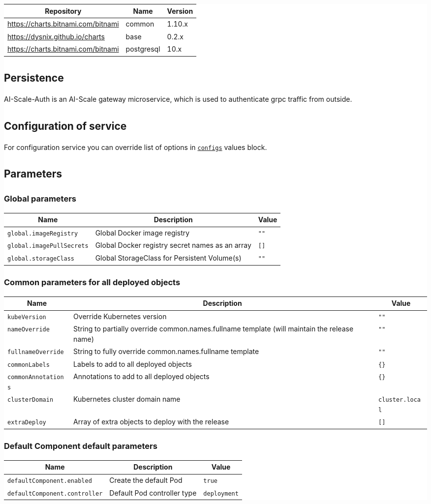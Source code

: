 | Repository | Name | Version |
|------------|------|---------|
| https://charts.bitnami.com/bitnami | common | 1.10.x |
| https://dysnix.github.io/charts | base | 0.2.x |
| https://charts.bitnami.com/bitnami | postgresql | 10.x |

## Persistence

AI-Scale-Auth is an AI-Scale gateway microservice, which is used to authenticate grpc traffic from outside.

## Configuration of service

For configuration service you can override list of options in [`configs`](https://github.com/dysnix/ai-scale-auth) values block.

## Parameters

### Global parameters

| Name                      | Description                                     | Value |
| ------------------------- | ----------------------------------------------- | ----- |
| `global.imageRegistry`    | Global Docker image registry                    | `""`  |
| `global.imagePullSecrets` | Global Docker registry secret names as an array | `[]`  |
| `global.storageClass`     | Global StorageClass for Persistent Volume(s)    | `""`  |


### Common parameters for all deployed objects

| Name                | Description                                                                                  | Value           |
| ------------------- | -------------------------------------------------------------------------------------------- | --------------- |
| `kubeVersion`       | Override Kubernetes version                                                                  | `""`            |
| `nameOverride`      | String to partially override common.names.fullname template (will maintain the release name) | `""`            |
| `fullnameOverride`  | String to fully override common.names.fullname template                                      | `""`            |
| `commonLabels`      | Labels to add to all deployed objects                                                        | `{}`            |
| `commonAnnotations` | Annotations to add to all deployed objects                                                   | `{}`            |
| `clusterDomain`     | Kubernetes cluster domain name                                                               | `cluster.local` |
| `extraDeploy`       | Array of extra objects to deploy with the release                                            | `[]`            |


### Default Component default parameters

| Name                          | Description                 | Value        |
| ----------------------------- | --------------------------- | ------------ |
| `defaultComponent.enabled`    | Create the default Pod      | `true`       |
| `defaultComponent.controller` | Default Pod controller type | `deployment` |
